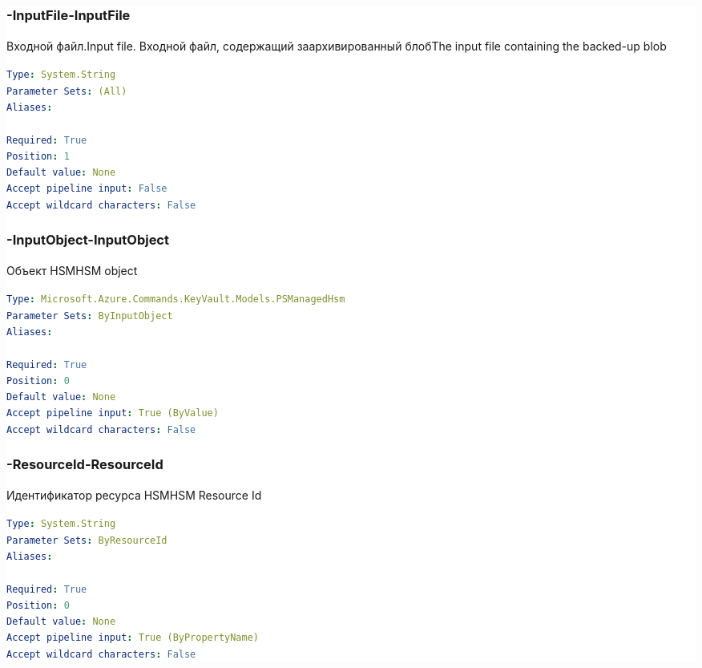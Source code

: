 ### <span data-ttu-id="a073b-125">-InputFile</span><span class="sxs-lookup"><span data-stu-id="a073b-125">-InputFile</span></span>
<span data-ttu-id="a073b-126">Входной файл.</span><span class="sxs-lookup"><span data-stu-id="a073b-126">Input file.</span></span>
<span data-ttu-id="a073b-127">Входной файл, содержащий заархивированный блоб</span><span class="sxs-lookup"><span data-stu-id="a073b-127">The input file containing the backed-up blob</span></span>

```yaml
Type: System.String
Parameter Sets: (All)
Aliases:

Required: True
Position: 1
Default value: None
Accept pipeline input: False
Accept wildcard characters: False
```

### <span data-ttu-id="a073b-128">-InputObject</span><span class="sxs-lookup"><span data-stu-id="a073b-128">-InputObject</span></span>
<span data-ttu-id="a073b-129">Объект HSM</span><span class="sxs-lookup"><span data-stu-id="a073b-129">HSM object</span></span>

```yaml
Type: Microsoft.Azure.Commands.KeyVault.Models.PSManagedHsm
Parameter Sets: ByInputObject
Aliases:

Required: True
Position: 0
Default value: None
Accept pipeline input: True (ByValue)
Accept wildcard characters: False
```

### <span data-ttu-id="a073b-130">-ResourceId</span><span class="sxs-lookup"><span data-stu-id="a073b-130">-ResourceId</span></span>
<span data-ttu-id="a073b-131">Идентификатор ресурса HSM</span><span class="sxs-lookup"><span data-stu-id="a073b-131">HSM Resource Id</span></span>

```yaml
Type: System.String
Parameter Sets: ByResourceId
Aliases:

Required: True
Position: 0
Default value: None
Accept pipeline input: True (ByPropertyName)
Accept wildcard characters: False
```
